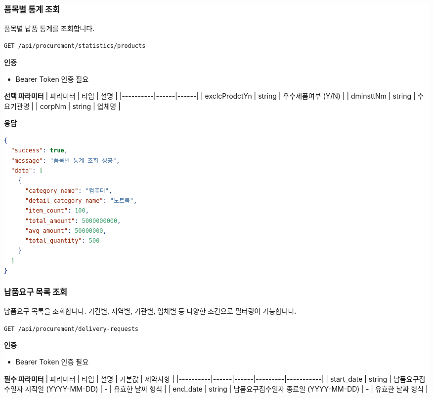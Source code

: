 ### 품목별 통계 조회

품목별 납품 통계를 조회합니다.

```http
GET /api/procurement/statistics/products
```

**인증**
- Bearer Token 인증 필요

**선택 파라미터**
| 파라미터 | 타입 | 설명 |
|----------|------|------|
| exclcProdctYn | string | 우수제품여부 (Y/N) |
| dminsttNm | string | 수요기관명 |
| corpNm | string | 업체명 |

**응답**
```json
{
  "success": true,
  "message": "품목별 통계 조회 성공",
  "data": [
    {
      "category_name": "컴퓨터",
      "detail_category_name": "노트북",
      "item_count": 100,
      "total_amount": 5000000000,
      "avg_amount": 50000000,
      "total_quantity": 500
    }
  ]
}
```

### 납품요구 목록 조회

납품요구 목록을 조회합니다. 기간별, 지역별, 기관별, 업체별 등 다양한 조건으로 필터링이 가능합니다.

```http
GET /api/procurement/delivery-requests
```

**인증**
- Bearer Token 인증 필요

**필수 파라미터**
| 파라미터 | 타입 | 설명 | 기본값 | 제약사항 |
|----------|------|------|---------|-----------|
| start_date | string | 납품요구접수일자 시작일 (YYYY-MM-DD) | - | 유효한 날짜 형식 |
| end_date | string | 납품요구접수일자 종료일 (YYYY-MM-DD) | - | 유효한 날짜 형식 |
